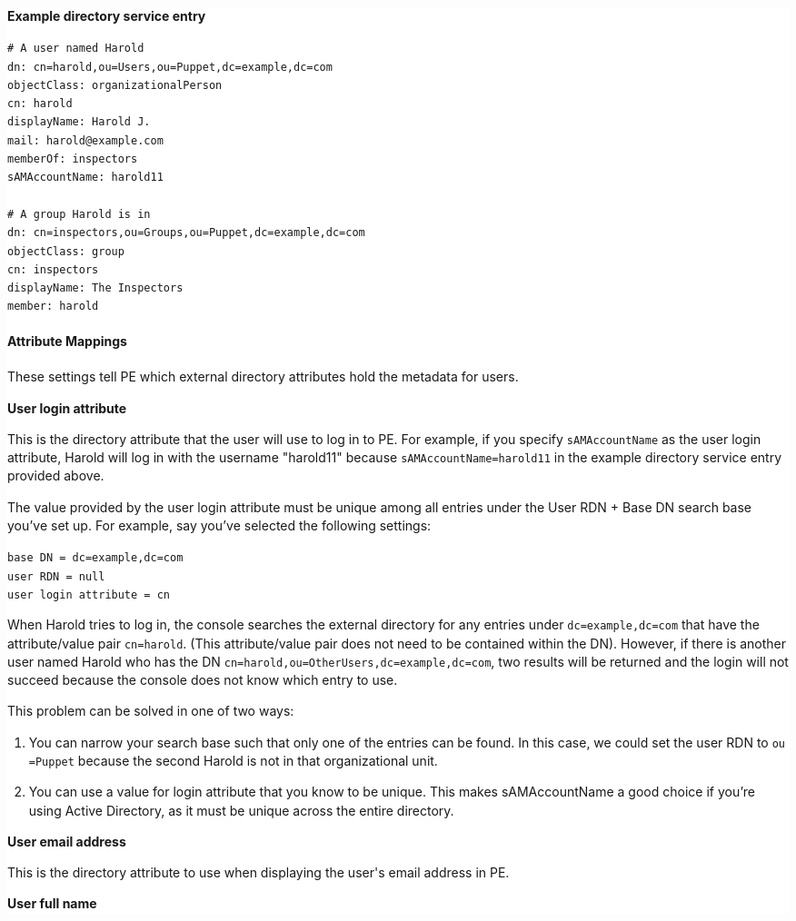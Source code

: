 **Example directory service entry**

	# A user named Harold
	dn: cn=harold,ou=Users,ou=Puppet,dc=example,dc=com
	objectClass: organizationalPerson
	cn: harold
	displayName: Harold J.
	mail: harold@example.com
	memberOf: inspectors
	sAMAccountName: harold11

	# A group Harold is in
	dn: cn=inspectors,ou=Groups,ou=Puppet,dc=example,dc=com
	objectClass: group
	cn: inspectors
	displayName: The Inspectors
	member: harold

#### Attribute Mappings

These settings tell PE which external directory attributes hold the metadata for users.

**User login attribute**

This is the directory attribute that the user will use to log in to PE. For example, if you specify `sAMAccountName` as the user login attribute, Harold will log in with the username "harold11" because `sAMAccountName=harold11` in the example directory service entry provided above.

The value provided by the user login attribute must be unique among all entries under the User RDN + Base DN search base you’ve set up. For example, say you’ve selected the following settings:

	base DN = dc=example,dc=com
	user RDN = null
	user login attribute = cn

When Harold tries to log in, the console searches the external directory for any entries under `dc=example,dc=com` that have the attribute/value pair `cn=harold`. (This attribute/value pair does not need to be contained within the DN). However, if there is another user named Harold who has the DN `cn=harold,ou=OtherUsers,dc=example,dc=com`, two results will be returned and the login will not succeed because the console does not know which entry to use.

This problem can be solved in one of two ways:

1. You can narrow your search base such that only one of the entries can be found. In this case, we could set the user RDN to `ou=Puppet` because the second Harold is not in that organizational unit.

2. You can use a value for login attribute that you know to be unique. This makes sAMAccountName a good choice if you’re using Active Directory, as it must be unique across the entire directory.

**User email address**

This is the directory attribute to use when displaying the user's email address in PE.

**User full name**
